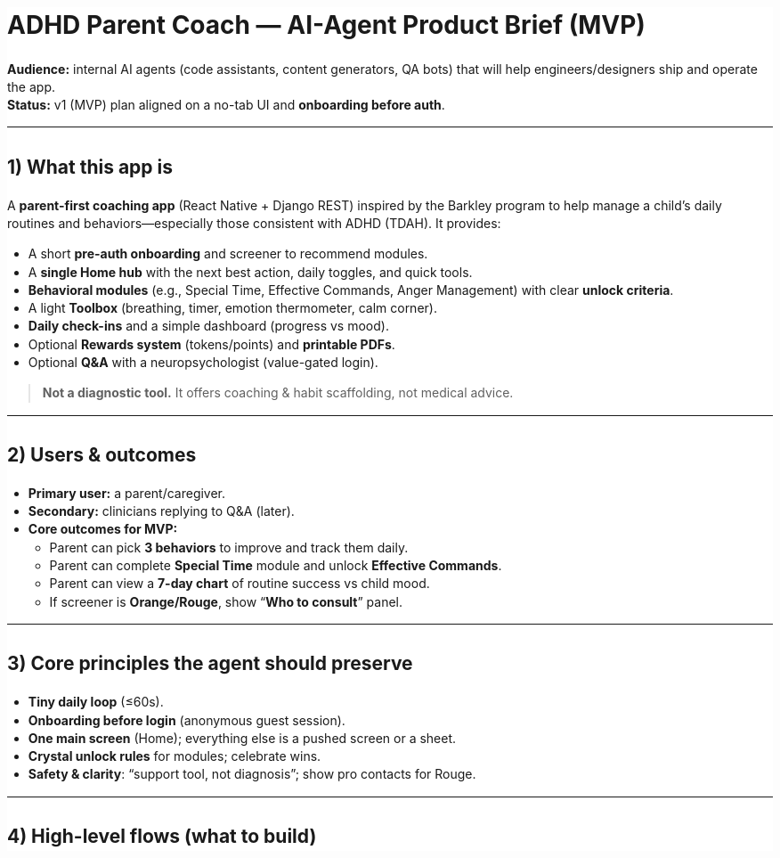 # ADHD Parent Coach — AI-Agent Product Brief (MVP)

**Audience:** internal AI agents (code assistants, content generators, QA bots) that will help engineers/designers ship and operate the app.  
**Status:** v1 (MVP) plan aligned on a no-tab UI and **onboarding before auth**.

---

## 1) What this app is

A **parent-first coaching app** (React Native + Django REST) inspired by the Barkley program to help manage a child’s daily routines and behaviors—especially those consistent with ADHD (TDAH). It provides:

- A short **pre-auth onboarding** and screener to recommend modules.
- A **single Home hub** with the next best action, daily toggles, and quick tools.
- **Behavioral modules** (e.g., Special Time, Effective Commands, Anger Management) with clear **unlock criteria**.
- A light **Toolbox** (breathing, timer, emotion thermometer, calm corner).
- **Daily check-ins** and a simple dashboard (progress vs mood).
- Optional **Rewards system** (tokens/points) and **printable PDFs**.
- Optional **Q&A** with a neuropsychologist (value-gated login).

> **Not a diagnostic tool.** It offers coaching & habit scaffolding, not medical advice.

---

## 2) Users & outcomes

- **Primary user:** a parent/caregiver.  
- **Secondary:** clinicians replying to Q&A (later).  
- **Core outcomes for MVP:**  
  - Parent can pick **3 behaviors** to improve and track them daily.  
  - Parent can complete **Special Time** module and unlock **Effective Commands**.  
  - Parent can view a **7-day chart** of routine success vs child mood.  
  - If screener is **Orange/Rouge**, show “**Who to consult**” panel.

---

## 3) Core principles the agent should preserve

- **Tiny daily loop** (≤60s).  
- **Onboarding before login** (anonymous guest session).  
- **One main screen** (Home); everything else is a pushed screen or a sheet.  
- **Crystal unlock rules** for modules; celebrate wins.  
- **Safety & clarity**: “support tool, not diagnosis”; show pro contacts for Rouge.

---

## 4) High-level flows (what to build)
